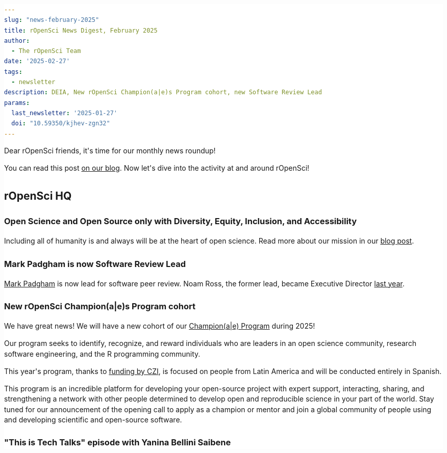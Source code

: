 ```yaml
---
slug: "news-february-2025"
title: rOpenSci News Digest, February 2025
author:
  - The rOpenSci Team
date: '2025-02-27'
tags:
  - newsletter
description: DEIA, New rOpenSci Champion(a|e)s Program cohort, new Software Review Lead
params:
  last_newsletter: '2025-01-27'
  doi: "10.59350/kjhev-zgn32"
---
```





Dear rOpenSci friends, it's time for our monthly news roundup!

You can read this post [on our blog](/blog/2025/02/27/news-february-2025).
Now let's dive into the activity at and around rOpenSci!

## rOpenSci HQ

### Open Science and Open Source only with Diversity, Equity, Inclusion, and Accessibility

Including all of humanity is and always will be at the heart of open science.
Read more about our mission in our [blog post](/blog/2025/02/05/no-science-without-deia/).

### Mark Padgham is now Software Review Lead

[Mark Padgham](/author/mark-padgham) is now lead for software peer review. Noam Ross, the former lead, became Executive Director [last year](/blog/2024/03/29/hello-from-our-new-executive-director/).

### New rOpenSci Champion(a|e)s Program cohort

We have great news!  We will have a new cohort of our [Champion(a|e) Program](/champions/) during 2025! 

Our program seeks to identify, recognize, and reward individuals who are leaders in an open science community, research software engineering, and the R programming community.

This year's program, thanks to [funding by CZI](/blog/2024/10/10/czi-latam-grant/), is focused on people from Latin America and will be conducted entirely in Spanish. 

This program is an incredible platform for developing your open-source project with expert support, interacting, sharing, and strengthening a network with other people determined to develop open and reproducible science in your part of the world.
Stay tuned for our announcement of the opening call to apply as a champion or mentor and join a global community of people using and developing scientific and open-source software.

### "This is Tech Talks" episode with Yanina Bellini Saibene
